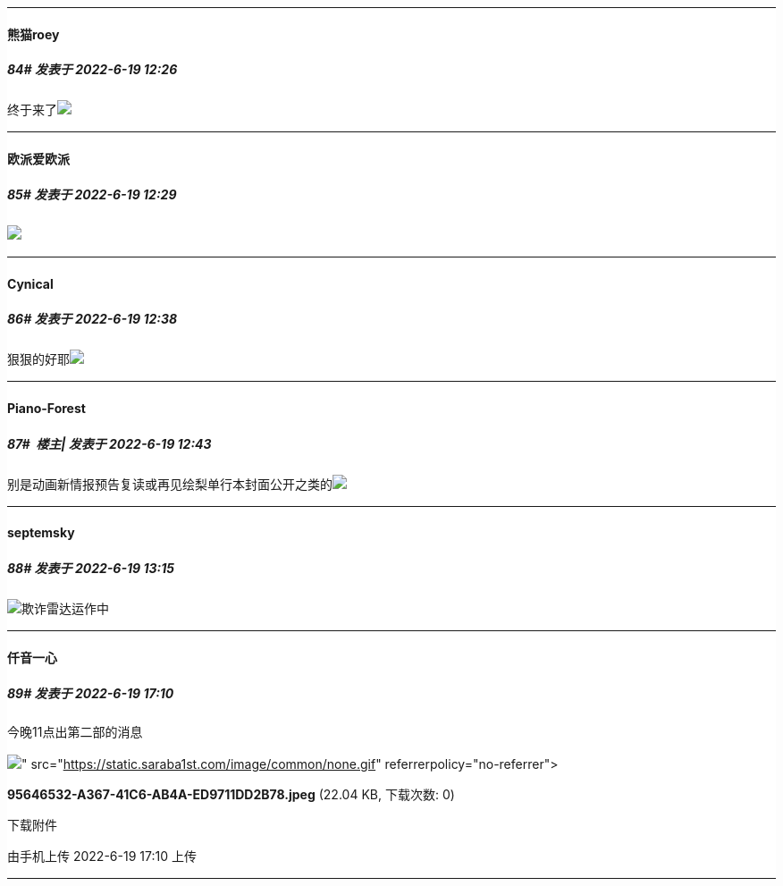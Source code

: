 *****

####  熊猫roey  
##### 84#       发表于 2022-6-19 12:26

终于来了<img src="https://static.saraba1st.com/image/smiley/face2017/066.png" referrerpolicy="no-referrer">

*****

####  欧派爱欧派  
##### 85#       发表于 2022-6-19 12:29

<img src="https://static.saraba1st.com/image/smiley/face2017/062.gif" referrerpolicy="no-referrer">

*****

####  Cynical  
##### 86#       发表于 2022-6-19 12:38

狠狠的好耶<img src="https://static.saraba1st.com/image/smiley/carton2017/347.png" referrerpolicy="no-referrer">

*****

####  Piano-Forest  
##### 87#         楼主| 发表于 2022-6-19 12:43

别是动画新情报预告复读或再见绘梨单行本封面公开之类的<img src="https://static.saraba1st.com/image/smiley/face2017/068.png" referrerpolicy="no-referrer"> 

*****

####  septemsky  
##### 88#       发表于 2022-6-19 13:15

<img src="https://static.saraba1st.com/image/smiley/face2017/067.png" referrerpolicy="no-referrer">欺诈雷达运作中

*****

####  仟音一心  
##### 89#       发表于 2022-6-19 17:10

今晚11点出第二部的消息

<img src="https://img.saraba1st.com/forum/202206/19/171002meyi0e5tnr91n6lj.jpeg" referrerpolicy="no-referrer">" src="https://static.saraba1st.com/image/common/none.gif" referrerpolicy="no-referrer">

<strong>95646532-A367-41C6-AB4A-ED9711DD2B78.jpeg</strong> (22.04 KB, 下载次数: 0)

下载附件

由手机上传
2022-6-19 17:10 上传

*****
